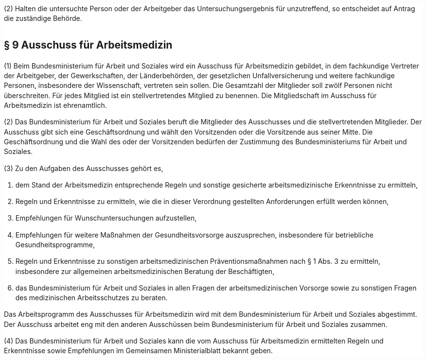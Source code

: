 (2) Halten die untersuchte Person oder der Arbeitgeber das
Untersuchungsergebnis für unzutreffend, so entscheidet auf Antrag die
zuständige Behörde.


## § 9 Ausschuss für Arbeitsmedizin

(1) Beim Bundesministerium für Arbeit und Soziales wird ein Ausschuss
für Arbeitsmedizin gebildet, in dem fachkundige Vertreter der
Arbeitgeber, der Gewerkschaften, der Länderbehörden, der gesetzlichen
Unfallversicherung und weitere fachkundige Personen, insbesondere der
Wissenschaft, vertreten sein sollen. Die Gesamtzahl der Mitglieder
soll zwölf Personen nicht überschreiten. Für jedes Mitglied ist ein
stellvertretendes Mitglied zu benennen. Die Mitgliedschaft im
Ausschuss für Arbeitsmedizin ist ehrenamtlich.

(2) Das Bundesministerium für Arbeit und Soziales beruft die
Mitglieder des Ausschusses und die stellvertretenden Mitglieder. Der
Ausschuss gibt sich eine Geschäftsordnung und wählt den Vorsitzenden
oder die Vorsitzende aus seiner Mitte. Die Geschäftsordnung und die
Wahl des oder der Vorsitzenden bedürfen der Zustimmung des
Bundesministeriums für Arbeit und Soziales.

(3) Zu den Aufgaben des Ausschusses gehört es,

1.  dem Stand der Arbeitsmedizin entsprechende Regeln und sonstige
    gesicherte arbeitsmedizinische Erkenntnisse zu ermitteln,


2.  Regeln und Erkenntnisse zu ermitteln, wie die in dieser Verordnung
    gestellten Anforderungen erfüllt werden können,


3.  Empfehlungen für Wunschuntersuchungen aufzustellen,


4.  Empfehlungen für weitere Maßnahmen der Gesundheitsvorsorge
    auszusprechen, insbesondere für betriebliche Gesundheitsprogramme,


5.  Regeln und Erkenntnisse zu sonstigen arbeitsmedizinischen
    Präventionsmaßnahmen nach § 1 Abs. 3 zu ermitteln, insbesondere zur
    allgemeinen arbeitsmedizinischen Beratung der Beschäftigten,


6.  das Bundesministerium für Arbeit und Soziales in allen Fragen der
    arbeitsmedizinischen Vorsorge sowie zu sonstigen Fragen des
    medizinischen Arbeitsschutzes zu beraten.



Das Arbeitsprogramm des Ausschusses für Arbeitsmedizin wird mit dem
Bundesministerium für Arbeit und Soziales abgestimmt. Der Ausschuss
arbeitet eng mit den anderen Ausschüssen beim Bundesministerium für
Arbeit und Soziales zusammen.

(4) Das Bundesministerium für Arbeit und Soziales kann die vom
Ausschuss für Arbeitsmedizin ermittelten Regeln und Erkenntnisse sowie
Empfehlungen im Gemeinsamen Ministerialblatt bekannt geben.
